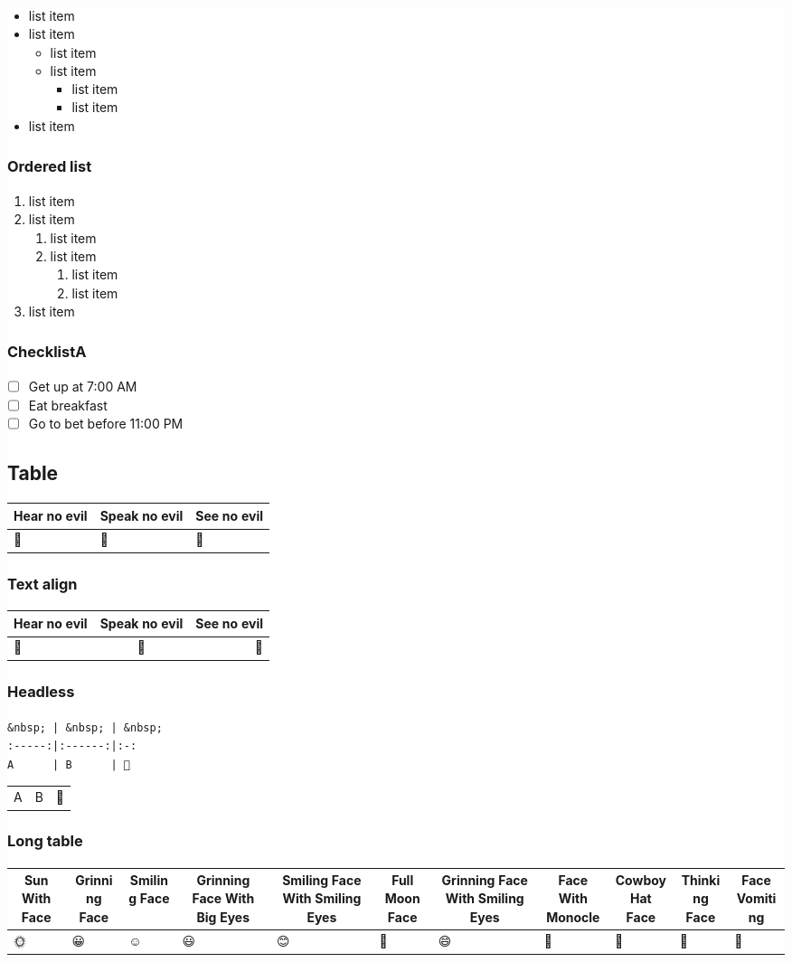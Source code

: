 - list item
- list item
   - list item
   - list item
      - list item
      - list item
- list item

### Ordered list

1. list item
2. list item
   1. list item
   2. list item
      1. list item
      2. list item
3. list item

### ChecklistA

- [ ] Get up at 7:00 AM
- [ ] Eat breakfast
- [ ] Go to bet before 11:00 PM

## Table

| Hear no evil | Speak no evil | See no evil |
| ------------ | ------------- | ----------- |
| 🙉            | 🙊             | 🙈           |

### Text align

| Hear no evil | Speak no evil | See no evil |
| ------------ | :-----------: | ----------: |
| 🙉            |       🙊       |           🙈 |

### Headless

```
&nbsp; | &nbsp; | &nbsp;
:-----:|:------:|:-:
A      | B      | 🙈
```

|      |      |      |
| ---- | ---- | ---- |
| A    | B    | 🙈    |

### Long table

| Sun With Face | Grinning Face | Smiling Face | Grinning Face With Big Eyes | Smiling Face With Smiling Eyes | Full Moon Face | Grinning Face With Smiling Eyes | Face With Monocle | Cowboy Hat Face | Thinking Face | Face Vomiting |
| ------------- | ------------- | ------------ | --------------------------- | ------------------------------ | -------------- | ------------------------------- | ----------------- | --------------- | ------------- | ------------- |
| 🌞             | 😀             | ☺️            | 😃                           | 😊                              | 🌝              | 😄                               | 🧐                 | 🤠               | 🤔             | 🤮             |
